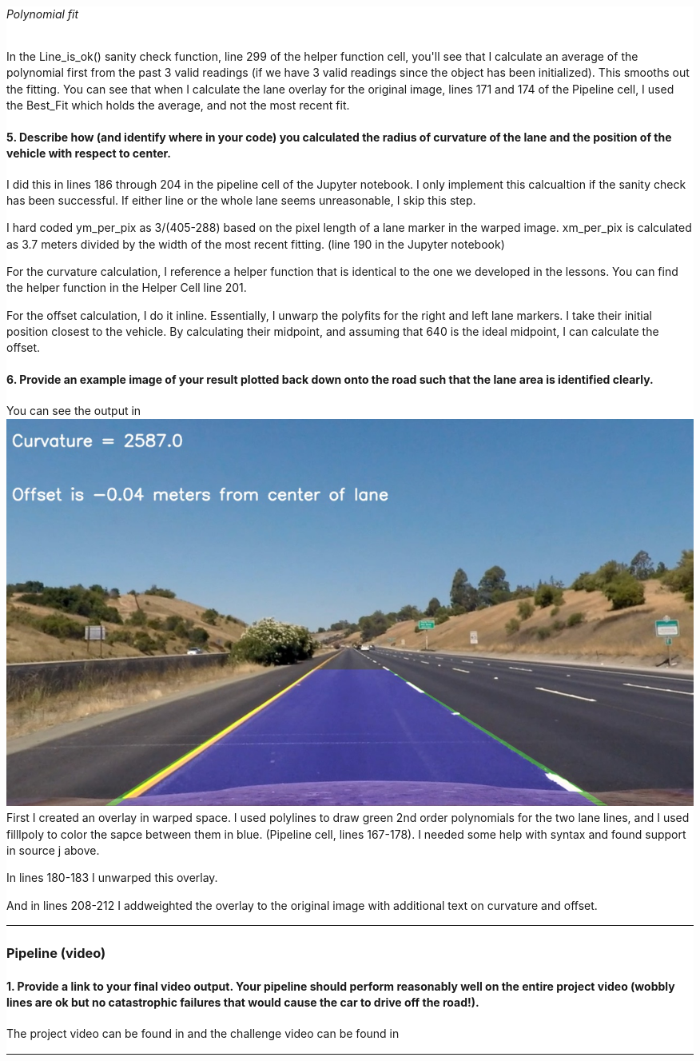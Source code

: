 ###### Polynomial fit
In the Line_is_ok() sanity check function, line 299 of the helper function cell, you'll see that I calculate an average of the polynomial first from the past 3 valid readings (if we have 3 valid readings since the object has been initialized).  This smooths out the fitting.  You can see that when I calculate the lane overlay for the original image, lines 171 and 174 of the Pipeline cell, I used the Best_Fit which holds the average, and not the most recent fit.

#### 5. Describe how (and identify where in your code) you calculated the radius of curvature of the lane and the position of the vehicle with respect to center.

I did this in lines 186 through 204 in the pipeline cell of the Jupyter notebook.   I only implement this calcualtion if the sanity check has been successful. If either line or the whole lane seems unreasonable, I skip this step.


I hard coded ym_per_pix as 3/(405-288) based on the pixel length of a lane marker in the warped image.
xm_per_pix is calculated as 3.7 meters divided by the width of the most recent fitting.  (line 190 in the Jupyter notebook)

For the curvature calculation, I reference a helper function that is identical to the one we developed in the lessons.  You can find the helper function in the Helper Cell line 201.  

For the offset calculation, I do it inline.  Essentially, I unwarp the polyfits for the right and left lane markers.  I take their initial position closest to the vehicle.  By calculating their midpoint, and assuming that 640 is the ideal midpoint, I can calculate the offset.


#### 6. Provide an example image of your result plotted back down onto the road such that the lane area is identified clearly.

You can see the output in ![alt text][image6]
First I created an overlay in warped space.  I used polylines to draw green 2nd order polynomials for the two lane lines, and I used filllpoly to  color the sapce between them in blue.  (Pipeline cell, lines 167-178).  I needed some help with syntax and found support in source j above. 

In lines 180-183 I unwarped this overlay.

And in lines 208-212 I addweighted the overlay to the original image with additional text on curvature and offset.



---

### Pipeline (video)

#### 1. Provide a link to your final video output.  Your pipeline should perform reasonably well on the entire project video (wobbly lines are ok but no catastrophic failures that would cause the car to drive off the road!).

The project video can be found in ![alt text][video1] and the challenge video can be found in ![alt text][video2]

---

[//]: # (Image References)
[image1]: ./output_images/undistorted.jpg "Undistorted"
[image2]: ./output_images/combined_binary.png "Binary Example"
[image3]: ./output_images/brids_eye.jpg "Bird's eye view"
[image4]: ./output_images/warped_binary.png "Warp Example"
[image5]: ./output_images/color_fit.jpg "Fit Visual"
[image6]: ./output_images/output.jpg "Output"
[image7]: ./output_images/chessboard.png "Camera Undistorted"
[video1]: ./output_images/output_project_video.mp4 "Project Video"
[video2]: ./output_images/output_challenge_video.mp4 "Challenge Video"